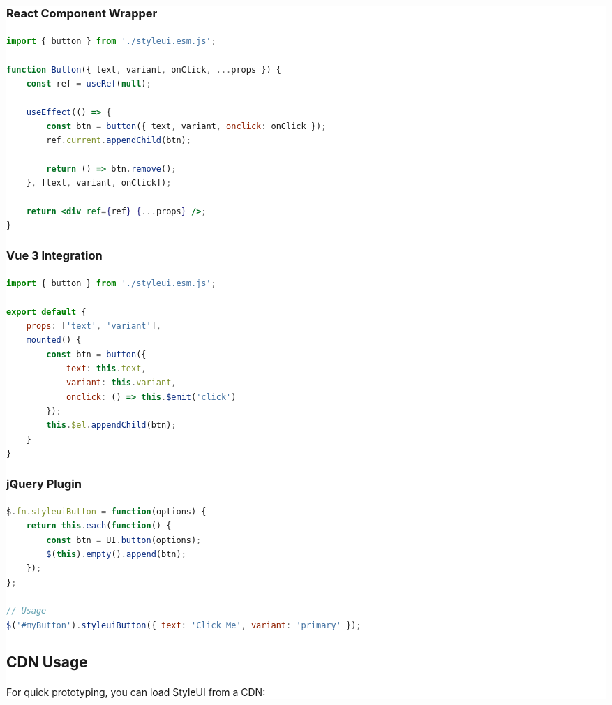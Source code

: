 ### React Component Wrapper
```jsx
import { button } from './styleui.esm.js';

function Button({ text, variant, onClick, ...props }) {
    const ref = useRef(null);
    
    useEffect(() => {
        const btn = button({ text, variant, onclick: onClick });
        ref.current.appendChild(btn);
        
        return () => btn.remove();
    }, [text, variant, onClick]);
    
    return <div ref={ref} {...props} />;
}
```

### Vue 3 Integration
```javascript
import { button } from './styleui.esm.js';

export default {
    props: ['text', 'variant'],
    mounted() {
        const btn = button({
            text: this.text,
            variant: this.variant,
            onclick: () => this.$emit('click')
        });
        this.$el.appendChild(btn);
    }
}
```

### jQuery Plugin
```javascript
$.fn.styleuiButton = function(options) {
    return this.each(function() {
        const btn = UI.button(options);
        $(this).empty().append(btn);
    });
};

// Usage
$('#myButton').styleuiButton({ text: 'Click Me', variant: 'primary' });
```

## CDN Usage

For quick prototyping, you can load StyleUI from a CDN:
